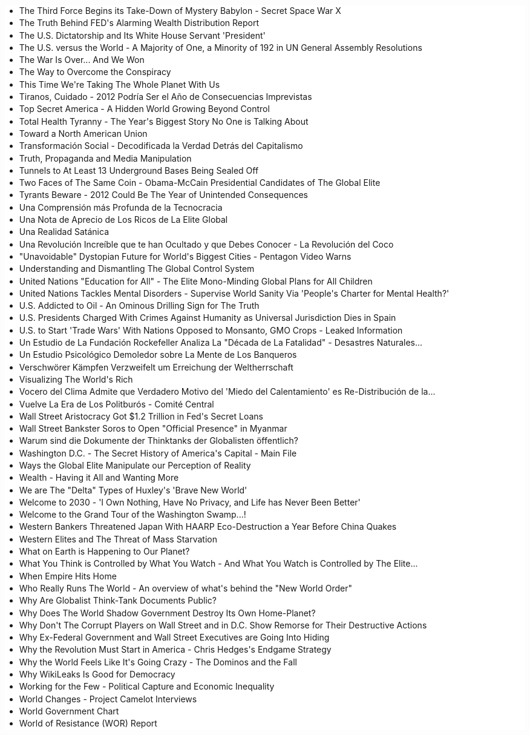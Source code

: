 - The Third Force Begins its Take-Down of Mystery Babylon - Secret Space War X
- The Truth Behind FED's Alarming Wealth Distribution Report
- The U.S. Dictatorship and Its White House Servant 'President'
- The U.S. versus the World - A Majority of One, a Minority of 192 in UN General Assembly Resolutions
- The War Is Over... And We Won
- The Way to Overcome the Conspiracy
- This Time We're Taking The Whole Planet With Us
- Tiranos, Cuidado - 2012 Podría Ser el Año de Consecuencias Imprevistas
- Top Secret America - A Hidden World Growing Beyond Control
- Total Health Tyranny - The Year's Biggest Story No One is Talking About
- Toward a North American Union
- Transformación Social - Decodificada la Verdad Detrás del Capitalismo
- Truth, Propaganda and Media Manipulation
- Tunnels to At Least 13 Underground Bases Being Sealed Off
- Two Faces of The Same Coin - Obama-McCain Presidential Candidates of The Global Elite
- Tyrants Beware - 2012 Could Be The Year of Unintended Consequences
- Una Comprensión más Profunda de la Tecnocracia
- Una Nota de Aprecio de Los Ricos de La Elite Global
- Una Realidad Satánica
- Una Revolución Increíble que te han Ocultado y que Debes Conocer - La Revolución del Coco
- "Unavoidable" Dystopian Future for World's Biggest Cities - Pentagon Video Warns
- Understanding and Dismantling The Global Control System
- United Nations "Education for All" - The Elite Mono-Minding Global Plans for All Children
- United Nations Tackles Mental Disorders - Supervise World Sanity Via 'People's Charter for Mental Health?'
- U.S. Addicted to Oil - An Ominous Drilling Sign for The Truth
- U.S. Presidents Charged With Crimes Against Humanity as Universal Jurisdiction Dies in Spain
- U.S. to Start 'Trade Wars' With Nations Opposed to Monsanto, GMO Crops - Leaked Information
- Un Estudio de La Fundación Rockefeller Analiza La "Década de La Fatalidad" - Desastres Naturales...
- Un Estudio Psicológico Demoledor sobre La Mente de Los Banqueros
- Verschwörer Kämpfen Verzweifelt um Erreichung der Weltherrschaft
- Visualizing The World's Rich
- Vocero del Clima Admite que Verdadero Motivo del 'Miedo del Calentamiento' es Re-Distribución de la...
- Vuelve La Era de Los Politburós - Comité Central
- Wall Street Aristocracy Got $1.2 Trillion in Fed's Secret Loans
- Wall Street Bankster Soros to Open "Official Presence" in Myanmar
- Warum sind die Dokumente der Thinktanks der Globalisten öffentlich?
- Washington D.C. - The Secret History of America's Capital - Main File
- Ways the Global Elite Manipulate our Perception of Reality
- Wealth - Having it All and Wanting More
- We are The "Delta" Types of Huxley's 'Brave New World'
- Welcome to 2030 - 'I Own Nothing, Have No Privacy, and Life has Never Been Better'
- Welcome to the Grand Tour of the Washington Swamp...!
- Western Bankers Threatened Japan With HAARP Eco-Destruction a Year Before China Quakes
- Western Elites and The Threat of Mass Starvation
- What on Earth is Happening to Our Planet?
- What You Think is Controlled by What You Watch - And What You Watch is Controlled by The Elite...
- When Empire Hits Home
- Who Really Runs The World - An overview of what's behind the "New World Order"
- Why Are Globalist Think-Tank Documents Public?
- Why Does The World Shadow Government Destroy Its Own Home-Planet?
- Why Don't The Corrupt Players on Wall Street and in D.C. Show Remorse for Their Destructive Actions
- Why Ex-Federal Government and Wall Street Executives are Going Into Hiding
- Why the Revolution Must Start in America - Chris Hedges's Endgame Strategy
- Why the World Feels Like It's Going Crazy - The Dominos and the Fall
- Why WikiLeaks Is Good for Democracy
- Working for the Few - Political Capture and Economic Inequality
- World Changes - Project Camelot Interviews
- World Government Chart
- World of Resistance (WOR) Report